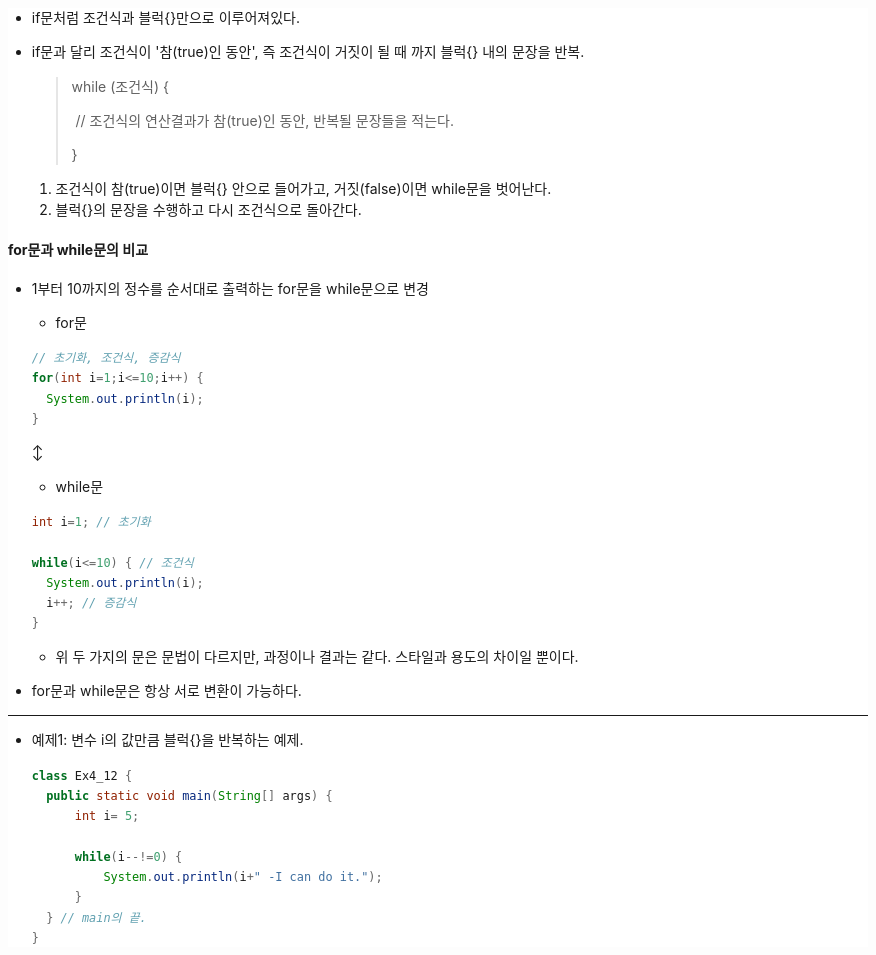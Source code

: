 * if문처럼 조건식과 블럭{}만으로 이루어져있다.

* if문과 달리 조건식이 '참(true)인 동안', 즉 조건식이 거짓이 될 때 까지 블럭{} 내의 문장을 반복.

  > while (조건식) {
  >
  > ​	// 조건식의 연산결과가 참(true)인 동안, 반복될 문장들을 적는다.
  >
  > }

  1. 조건식이 참(true)이면 블럭{} 안으로 들어가고, 거짓(false)이면 while문을 벗어난다.
  2. 블럭{}의 문장을 수행하고 다시 조건식으로 돌아간다.



#### for문과 while문의 비교

* 1부터 10까지의 정수를 순서대로 출력하는 for문을 while문으로 변경

  * for문

  ```java
  // 초기화, 조건식, 증감식
  for(int i=1;i<=10;i++) {
    System.out.println(i);
  }
  ```

  ↕️

  * while문

  ```java
  int i=1; // 초기화
  
  while(i<=10) { // 조건식
    System.out.println(i);
    i++; // 증감식
  }
  ```

  * 위 두 가지의 문은 문법이 다르지만, 과정이나 결과는 같다.
    스타일과 용도의 차이일 뿐이다.

* for문과 while문은 항상 서로 변환이 가능하다.



---

* 예제1: 변수 i의 값만큼 블럭{}을 반복하는 예제.

  ```java
  class Ex4_12 {
  	public static void main(String[] args) {
  		int i= 5;
  		
  		while(i--!=0) {
  			System.out.println(i+" -I can do it.");
  		}
  	} // main의 끝.
  }
  ```
